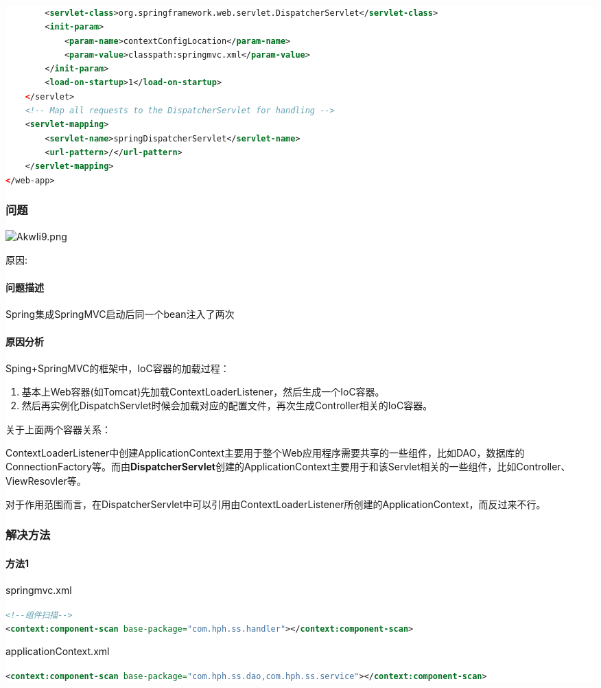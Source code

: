 ```xml
        <servlet-class>org.springframework.web.servlet.DispatcherServlet</servlet-class>
        <init-param>
            <param-name>contextConfigLocation</param-name>
            <param-value>classpath:springmvc.xml</param-value>
        </init-param>
        <load-on-startup>1</load-on-startup>
    </servlet>
    <!-- Map all requests to the DispatcherServlet for handling -->
    <servlet-mapping>
        <servlet-name>springDispatcherServlet</servlet-name>
        <url-pattern>/</url-pattern>
    </servlet-mapping>
</web-app>
```



### 问题

![AkwIi9.png](https://s2.ax1x.com/2019/03/13/AkwIi9.png)

原因:

#### 问题描述

Spring集成SpringMVC启动后同一个bean注入了两次

#### 原因分析

Sping+SpringMVC的框架中，IoC容器的加载过程：

1. 基本上Web容器(如Tomcat)先加载ContextLoaderListener，然后生成一个IoC容器。
2. 然后再实例化DispatchServlet时候会加载对应的配置文件，再次生成Controller相关的IoC容器。

关于上面两个容器关系：

ContextLoaderListener中创建ApplicationContext主要用于整个Web应用程序需要共享的一些组件，比如DAO，数据库的ConnectionFactory等。而由**DispatcherServlet**创建的ApplicationContext主要用于和该Servlet相关的一些组件，比如Controller、ViewResovler等。

对于作用范围而言，在DispatcherServlet中可以引用由ContextLoaderListener所创建的ApplicationContext，而反过来不行。

### 解决方法

#### 方法1

springmvc.xml

```xml
<!--组件扫描-->
<context:component-scan base-package="com.hph.ss.handler"></context:component-scan>
```

applicationContext.xml

```xml
<context:component-scan base-package="com.hph.ss.dao,com.hph.ss.service"></context:component-scan>
```
